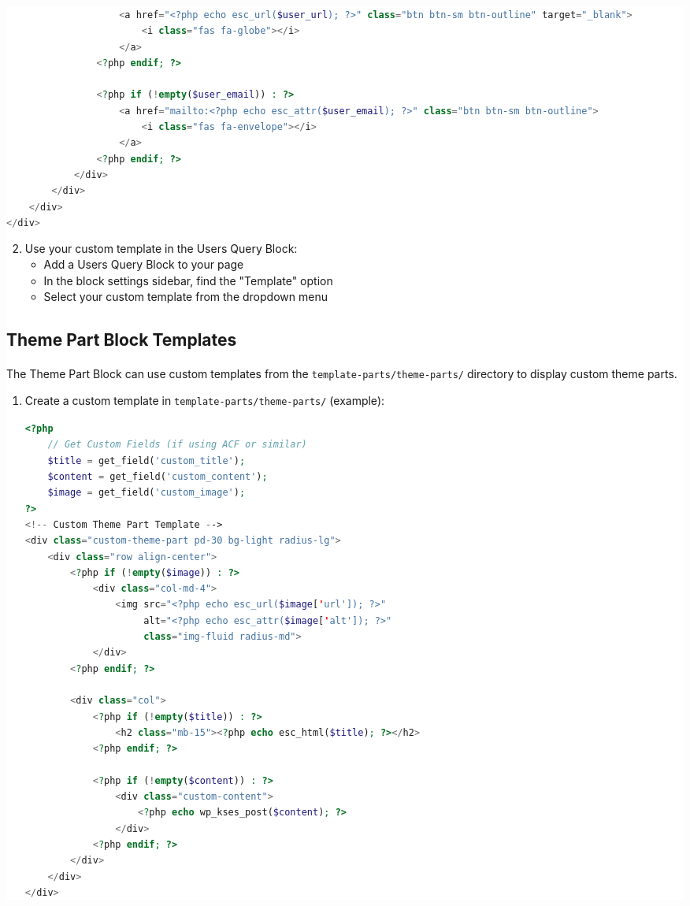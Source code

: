    ```php
                       <a href="<?php echo esc_url($user_url); ?>" class="btn btn-sm btn-outline" target="_blank">
                           <i class="fas fa-globe"></i>
                       </a>
                   <?php endif; ?>
                   
                   <?php if (!empty($user_email)) : ?>
                       <a href="mailto:<?php echo esc_attr($user_email); ?>" class="btn btn-sm btn-outline">
                           <i class="fas fa-envelope"></i>
                       </a>
                   <?php endif; ?>
               </div>
           </div>
       </div>
   </div>
   ```

2. Use your custom template in the Users Query Block:
   - Add a Users Query Block to your page
   - In the block settings sidebar, find the "Template" option
   - Select your custom template from the dropdown menu

## Theme Part Block Templates

The Theme Part Block can use custom templates from the `template-parts/theme-parts/` directory to display custom theme parts.

1. Create a custom template in `template-parts/theme-parts/` (example):

   ```php
   <?php
       // Get Custom Fields (if using ACF or similar)
       $title = get_field('custom_title');
       $content = get_field('custom_content');
       $image = get_field('custom_image');
   ?>
   <!-- Custom Theme Part Template -->
   <div class="custom-theme-part pd-30 bg-light radius-lg">
       <div class="row align-center">
           <?php if (!empty($image)) : ?>
               <div class="col-md-4">
                   <img src="<?php echo esc_url($image['url']); ?>" 
                        alt="<?php echo esc_attr($image['alt']); ?>" 
                        class="img-fluid radius-md">
               </div>
           <?php endif; ?>
           
           <div class="col">
               <?php if (!empty($title)) : ?>
                   <h2 class="mb-15"><?php echo esc_html($title); ?></h2>
               <?php endif; ?>
               
               <?php if (!empty($content)) : ?>
                   <div class="custom-content">
                       <?php echo wp_kses_post($content); ?>
                   </div>
               <?php endif; ?>
           </div>
       </div>
   </div>
   ```
